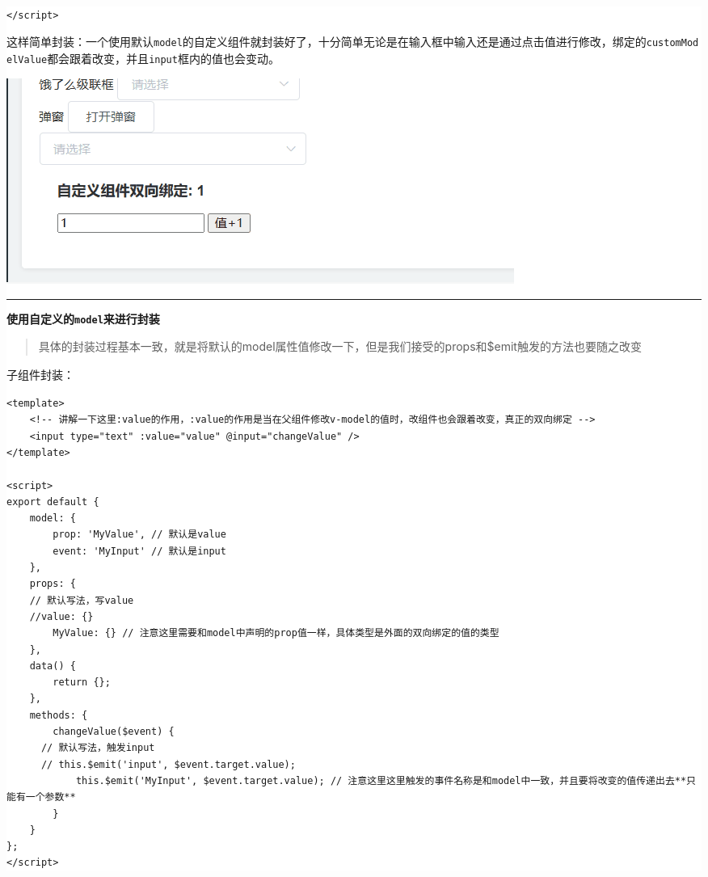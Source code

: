 ```vue
</script>
```



这样简单封装：一个使用默认`model`的自定义组件就封装好了，十分简单无论是在输入框中输入还是通过点击值进行修改，绑定的`customModelValue`都会跟着改变，并且`input`框内的值也会变动。

![组件v-model-01](./../../前端图片/vue核心/组件v-model-01.gif)

---



**使用自定义的`model`来进行封装**

>具体的封装过程基本一致，就是将默认的model属性值修改一下，但是我们接受的props和$emit触发的方法也要随之改变

子组件封装：

```vue
<template>
	<!-- 讲解一下这里:value的作用，:value的作用是当在父组件修改v-model的值时，改组件也会跟着改变，真正的双向绑定 -->
	<input type="text" :value="value" @input="changeValue" />
</template>

<script>
export default {
	model: {
	 	prop: 'MyValue', // 默认是value
	 	event: 'MyInput' // 默认是input  
	},
	props: {
    // 默认写法，写value
    //value: {}
		MyValue: {} // 注意这里需要和model中声明的prop值一样，具体类型是外面的双向绑定的值的类型
	},
	data() {
		return {};
	},
	methods: {
		changeValue($event) {
      // 默认写法，触发input
      // this.$emit('input', $event.target.value); 
			this.$emit('MyInput', $event.target.value); // 注意这里这里触发的事件名称是和model中一致，并且要将改变的值传递出去**只能有一个参数**
		}
	}
};
</script>

```
